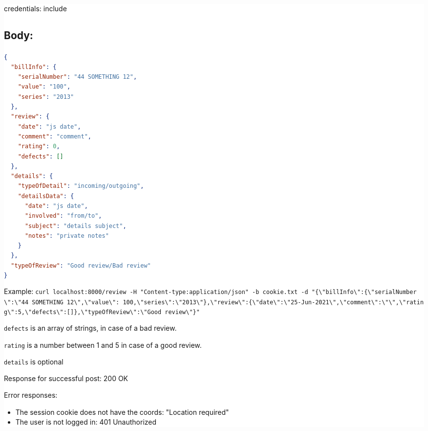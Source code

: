 credentials: include

## Body:
```json
{
  "billInfo": {
    "serialNumber": "44 SOMETHING 12",
    "value": "100",
    "series": "2013"
  },
  "review": {
    "date": "js date",
    "comment": "comment",
    "rating": 0,
    "defects": []
  },
  "details": {
    "typeOfDetail": "incoming/outgoing",
    "detailsData": {
      "date": "js date",
      "involved": "from/to",
      "subject": "details subject",
      "notes": "private notes"
    }
  },
  "typeOfReview": "Good review/Bad review"
}
```

Example: `curl localhost:8000/review -H "Content-type:application/json" -b cookie.txt -d "{\"billInfo\":{\"serialNumber\":\"44 SOMETHING 12\",\"value\": 100,\"series\":\"2013\"},\"review\":{\"date\":\"25-Jun-2021\",\"comment\":\"\",\"rating\":5,\"defects\":[]},\"typeOfReview\":\"Good review\"}"`

`defects` is an array of strings, in case of a bad review.

`rating` is a number between 1 and 5 in case of a good review.

`details` is optional

Response for successful post: 200 OK

Error responses:

- The session cookie does not have the coords: "Location required"
- The user is not logged in: 401 Unauthorized